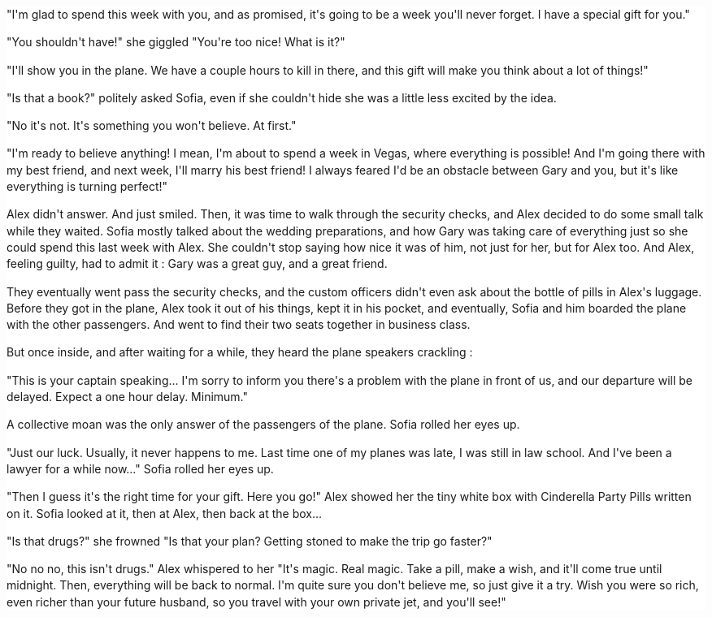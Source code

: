 "I'm glad to spend this week with you, and as promised, it's going to be a week you'll never forget. I have a special gift for you."

"You shouldn't have!" she giggled "You're too nice! What is it?"

"I'll show you in the plane. We have a couple hours to kill in there, and this gift will make you think about a lot of things!"

"Is that a book?" politely asked Sofia, even if she couldn't hide she was a little less excited by the idea.

"No it's not. It's something you won't believe. At first."

"I'm ready to believe anything! I mean, I'm about to spend a week in Vegas, where everything is possible! And I'm going there with my best friend, and next week, I'll marry his best friend! I always feared I'd be an obstacle between Gary and you, but it's like everything is turning perfect!"



Alex didn't answer. And just smiled. Then, it was time to walk through the security checks, and Alex decided to do some small talk while they waited. Sofia mostly talked about the wedding preparations, and how Gary was taking care of everything just so she could spend this last week with Alex. She couldn't stop saying how nice it was of him, not just for her, but for Alex too. And Alex, feeling guilty, had to admit it : Gary was a great guy, and a great friend.



They eventually went pass the security checks, and the custom officers didn't even ask about the bottle of pills in Alex's luggage. Before they got in the plane, Alex took it out of his things, kept it in his pocket, and eventually, Sofia and him boarded the plane with the other passengers. And went to find their two seats together in business class.



But once inside, and after waiting for a while, they heard the plane speakers crackling : 





"This is your captain speaking... I'm sorry to inform you there's a problem with the plane in front of us, and our departure will be delayed. Expect a one hour delay. Minimum."



A collective moan was the only answer of the passengers of the plane. Sofia rolled her eyes up. 



"Just our luck. Usually, it never happens to me. Last time one of my planes was late, I was still in law school. And I've been a lawyer for a while now..." Sofia rolled her eyes up.



"Then I guess it's the right time for your gift. Here you go!" Alex showed her the tiny white box with Cinderella Party Pills written on it. Sofia looked at it, then at Alex, then back at the box...



"Is that drugs?" she frowned "Is that your plan? Getting stoned to make the trip go faster?"

"No no no, this isn't drugs." Alex whispered to her "It's magic. Real magic. Take a pill, make a wish, and it'll come true until midnight. Then, everything will be back to normal. I'm quite sure you don't believe me, so just give it a try. Wish you were so rich, even richer than your future husband, so you travel with your own private jet, and you'll see!"
